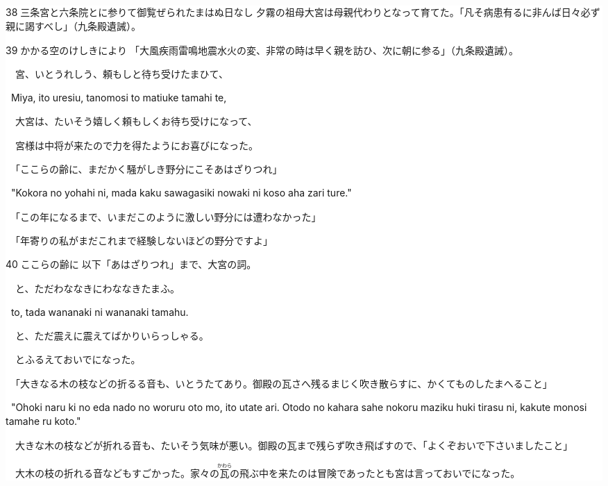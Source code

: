   <p class="seiden"></p>
  
  <div class="annotations">
	<p class="annotation">
		<span class="annotation_num">38</span>
		<span class="annotation_title">三条宮と六条院とに参りて御覧ぜられたまはぬ日なし</span>
		<span class="annotation_body">夕霧の祖母大宮は母親代わりとなって育てた。「凡そ病患有るに非んば日々必ず親に謁すべし」（九条殿遺誡）。</span>
	</p> 
	<p class="annotation">
		<span class="annotation_num">39</span>
		<span class="annotation_title">かかる空のけしきにより</span>
		<span class="annotation_body">「大風疾雨雷鳴地震水火の変、非常の時は早く親を訪ひ、次に朝に参る」（九条殿遺誡）。</span>
	</p>
  </div>
</div>

<div id="28010312">
  <p class="original">　宮、いとうれしう、頼もしと待ち受けたまひて、</p>
  <p class="romanized">&nbsp;&nbsp;Miya&#44; ito uresiu&#44; tanomosi to matiuke tamahi te&#44;</p>
  <p class="shibuya">　大宮は、たいそう嬉しく頼もしくお待ち受けになって、</p>
  <p class="yosano">　宮様は中将が来たので力を得たようにお喜びになった。<BR></p>
  <p class="seiden"></p>
  
</div>

<div id="28010313">
  <p class="original">　「ここらの齢に、まだかく騒がしき野分にこそあはざりつれ」</p>
  <p class="romanized">&nbsp;&nbsp;&#34;Kokora no yohahi ni&#44; mada kaku sawagasiki nowaki ni koso aha zari ture.&#34;</p>
  <p class="shibuya">　「この年になるまで、いまだこのように激しい野分には遭わなかった」</p>
  <p class="yosano">　「年寄りの私がまだこれまで経験しないほどの野分ですよ」<BR></p>
  <p class="seiden"></p>
  
  <div class="annotations">
	<p class="annotation">
		<span class="annotation_num">40</span>
		<span class="annotation_title">ここらの齢に</span>
		<span class="annotation_body">以下「あはざりつれ」まで、大宮の詞。</span>
	</p>
  </div>
</div>

<div id="28010314">
  <p class="original">　と、ただわななきにわななきたまふ。</p>
  <p class="romanized">&nbsp;&nbsp;to&#44; tada wananaki ni wananaki tamahu.</p>
  <p class="shibuya">　と、ただ震えに震えてばかりいらっしゃる。</p>
  <p class="yosano">　とふるえておいでになった。<BR></p>
  <p class="seiden"></p>
  
</div>

<div id="28010315">
  <p class="original">　「大きなる木の枝などの折るる音も、いとうたてあり。御殿の瓦さへ残るまじく吹き散らすに、かくてものしたまへること」</p>
  <p class="romanized">&nbsp;&nbsp;&#34;Ohoki naru ki no eda nado no woruru oto mo&#44; ito utate ari. Otodo no kahara sahe nokoru maziku huki tirasu ni&#44; kakute monosi tamahe ru koto.&#34;</p>
  <p class="shibuya">　大きな木の枝などが折れる音も、たいそう気味が悪い。御殿の瓦まで残らず吹き飛ばすので、「よくぞおいで下さいましたこと」</p>
  <p class="yosano">　大木の枝の折れる音などもすごかった。家々の<RUBY><RB>瓦</RB><RP>（</RP><RT>かわら</RT><RP>）</RP></RUBY>の飛ぶ中を来たのは冒険であったとも宮は言っておいでになった。<BR></p>
  <p class="seiden"></p>
  